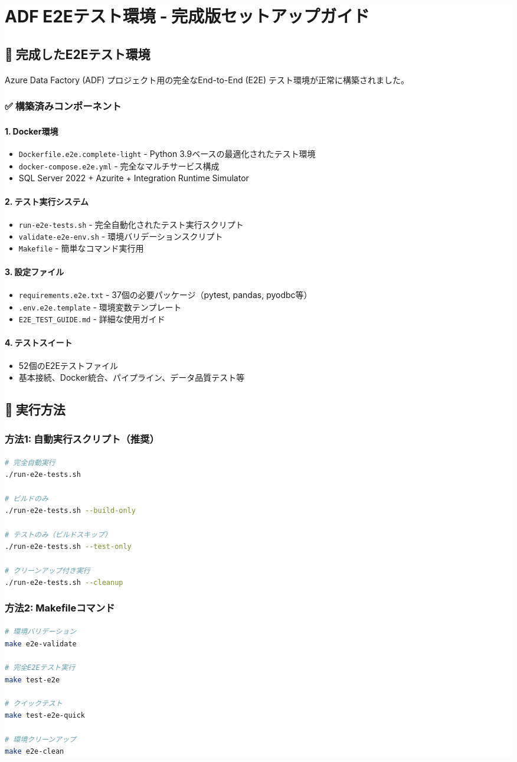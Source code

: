 # ADF E2Eテスト環境 - 完成版セットアップガイド

## 🎉 完成したE2Eテスト環境

Azure Data Factory (ADF) プロジェクト用の完全なEnd-to-End (E2E) テスト環境が正常に構築されました。

### ✅ 構築済みコンポーネント

#### 1. **Docker環境**
- `Dockerfile.e2e.complete-light` - Python 3.9ベースの最適化されたテスト環境
- `docker-compose.e2e.yml` - 完全なマルチサービス構成
- SQL Server 2022 + Azurite + Integration Runtime Simulator

#### 2. **テスト実行システム**
- `run-e2e-tests.sh` - 完全自動化されたテスト実行スクリプト
- `validate-e2e-env.sh` - 環境バリデーションスクリプト
- `Makefile` - 簡単なコマンド実行用

#### 3. **設定ファイル**
- `requirements.e2e.txt` - 37個の必要パッケージ（pytest, pandas, pyodbc等）
- `.env.e2e.template` - 環境変数テンプレート
- `E2E_TEST_GUIDE.md` - 詳細な使用ガイド

#### 4. **テストスイート**
- 52個のE2Eテストファイル
- 基本接続、Docker統合、パイプライン、データ品質テスト等

## 🚀 実行方法

### 方法1: 自動実行スクリプト（推奨）

```bash
# 完全自動実行
./run-e2e-tests.sh

# ビルドのみ
./run-e2e-tests.sh --build-only

# テストのみ（ビルドスキップ）
./run-e2e-tests.sh --test-only

# クリーンアップ付き実行
./run-e2e-tests.sh --cleanup
```

### 方法2: Makefileコマンド

```bash
# 環境バリデーション
make e2e-validate

# 完全E2Eテスト実行
make test-e2e

# クイックテスト
make test-e2e-quick

# 環境クリーンアップ
make e2e-clean
```
